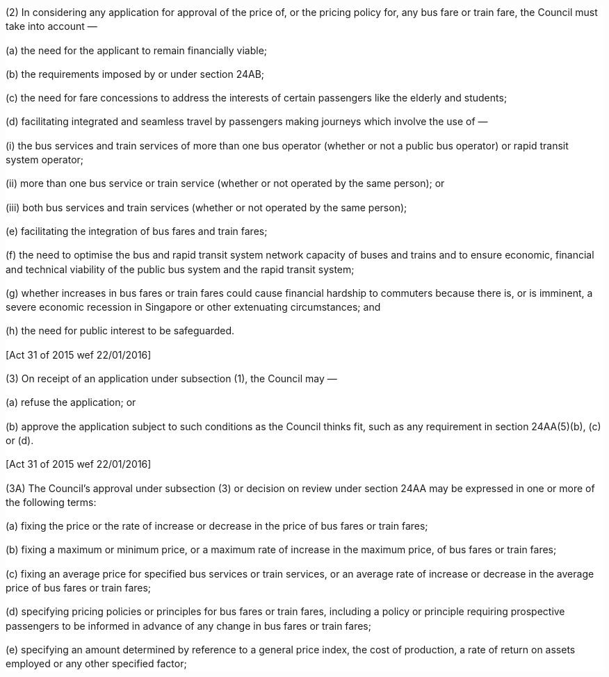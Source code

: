 (2) In considering any application for approval of the price of, or the pricing policy for, any bus fare or train fare, the Council must take into account —

(a) the need for the applicant to remain financially viable;

(b) the requirements imposed by or under section 24AB;

(c) the need for fare concessions to address the interests of certain passengers like the elderly and students;

(d) facilitating integrated and seamless travel by passengers making journeys which involve the use of —

(i) the bus services and train services of more than one bus operator (whether or not a public bus operator) or rapid transit system operator;

(ii) more than one bus service or train service (whether or not operated by the same person); or

(iii) both bus services and train services (whether or not operated by the same person);

(e) facilitating the integration of bus fares and train fares;

(f) the need to optimise the bus and rapid transit system network capacity of buses and trains and to ensure economic, financial and technical viability of the public bus system and the rapid transit system;

(g) whether increases in bus fares or train fares could cause financial hardship to commuters because there is, or is imminent, a severe economic recession in Singapore or other extenuating circumstances; and

(h) the need for public interest to be safeguarded.

[Act 31 of 2015 wef 22/01/2016]

(3) On receipt of an application under subsection (1), the Council may —

(a) refuse the application; or

(b) approve the application subject to such conditions as the Council thinks fit, such as any requirement in section 24AA(5)(b), (c) or (d).

[Act 31 of 2015 wef 22/01/2016]

(3A) The Council’s approval under subsection (3) or decision on review under section 24AA may be expressed in one or more of the following terms:

(a) fixing the price or the rate of increase or decrease in the price of bus fares or train fares;

(b) fixing a maximum or minimum price, or a maximum rate of increase in the maximum price, of bus fares or train fares;

(c) fixing an average price for specified bus services or train services, or an average rate of increase or decrease in the average price of bus fares or train fares;

(d) specifying pricing policies or principles for bus fares or train fares, including a policy or principle requiring prospective passengers to be informed in advance of any change in bus fares or train fares;

(e) specifying an amount determined by reference to a general price index, the cost of production, a rate of return on assets employed or any other specified factor;
